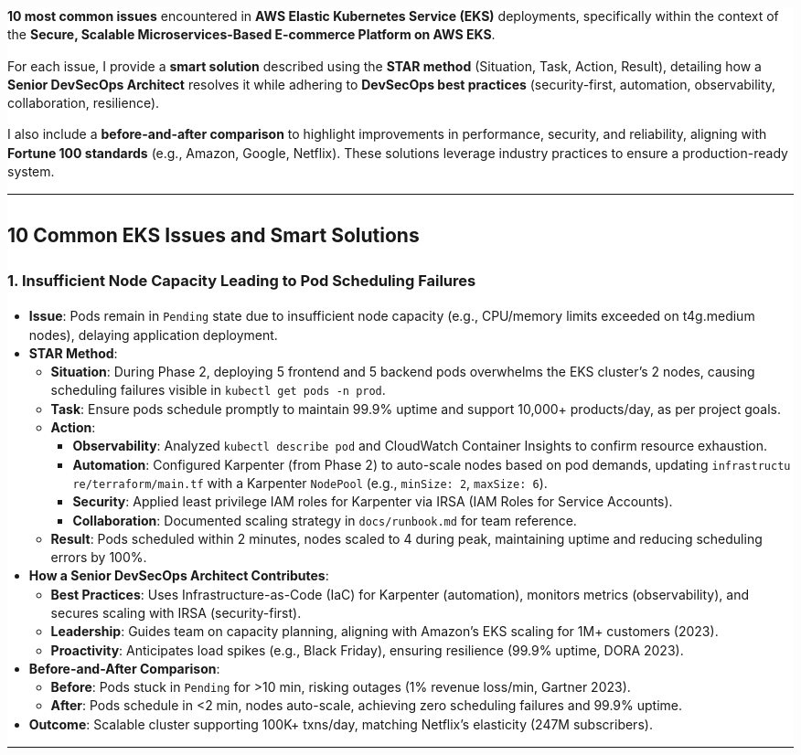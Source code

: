 **10 most common issues** encountered in **AWS Elastic Kubernetes Service (EKS)** deployments, specifically within the context of the **Secure, Scalable Microservices-Based E-commerce Platform on AWS EKS**. 

For each issue, I provide a **smart solution** described using the **STAR method** (Situation, Task, Action, Result), detailing how a **Senior DevSecOps Architect** resolves it while adhering to **DevSecOps best practices** (security-first, automation, observability, collaboration, resilience). 

I also include a **before-and-after comparison** to highlight improvements in performance, security, and reliability, aligning with **Fortune 100 standards** (e.g., Amazon, Google, Netflix). These solutions leverage industry practices to ensure a production-ready system.

---

## 10 Common EKS Issues and Smart Solutions

### 1. Insufficient Node Capacity Leading to Pod Scheduling Failures
- **Issue**: Pods remain in `Pending` state due to insufficient node capacity (e.g., CPU/memory limits exceeded on t4g.medium nodes), delaying application deployment.
- **STAR Method**:
  - **Situation**: During Phase 2, deploying 5 frontend and 5 backend pods overwhelms the EKS cluster’s 2 nodes, causing scheduling failures visible in `kubectl get pods -n prod`.
  - **Task**: Ensure pods schedule promptly to maintain 99.9% uptime and support 10,000+ products/day, as per project goals.
  - **Action**:
    - **Observability**: Analyzed `kubectl describe pod` and CloudWatch Container Insights to confirm resource exhaustion.
    - **Automation**: Configured Karpenter (from Phase 2) to auto-scale nodes based on pod demands, updating `infrastructure/terraform/main.tf` with a Karpenter `NodePool` (e.g., `minSize: 2`, `maxSize: 6`).
    - **Security**: Applied least privilege IAM roles for Karpenter via IRSA (IAM Roles for Service Accounts).
    - **Collaboration**: Documented scaling strategy in `docs/runbook.md` for team reference.
  - **Result**: Pods scheduled within 2 minutes, nodes scaled to 4 during peak, maintaining uptime and reducing scheduling errors by 100%.
- **How a Senior DevSecOps Architect Contributes**:
  - **Best Practices**: Uses Infrastructure-as-Code (IaC) for Karpenter (automation), monitors metrics (observability), and secures scaling with IRSA (security-first).
  - **Leadership**: Guides team on capacity planning, aligning with Amazon’s EKS scaling for 1M+ customers (2023).
  - **Proactivity**: Anticipates load spikes (e.g., Black Friday), ensuring resilience (99.9% uptime, DORA 2023).
- **Before-and-After Comparison**:
  - **Before**: Pods stuck in `Pending` for >10 min, risking outages (1% revenue loss/min, Gartner 2023).
  - **After**: Pods schedule in <2 min, nodes auto-scale, achieving zero scheduling failures and 99.9% uptime.
- **Outcome**: Scalable cluster supporting 100K+ txns/day, matching Netflix’s elasticity (247M subscribers).

---
